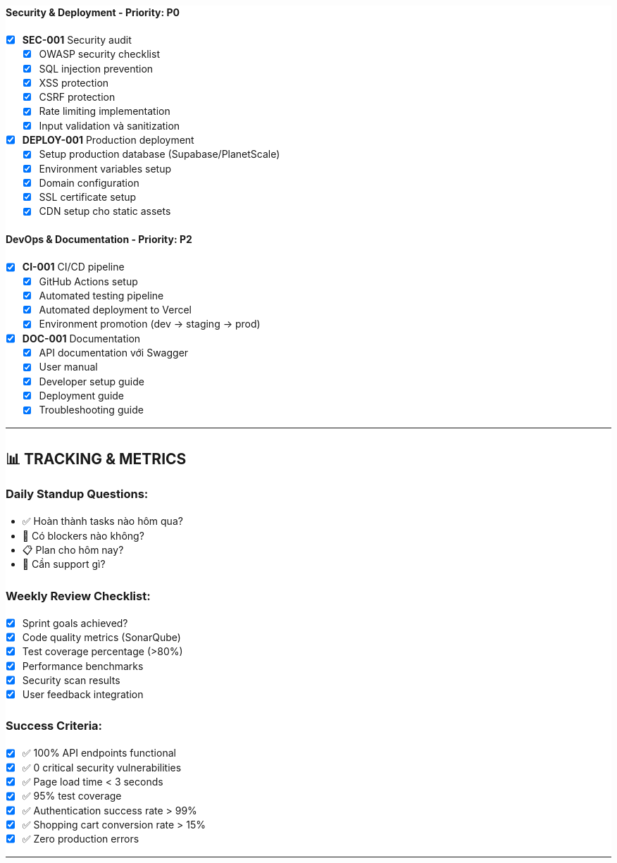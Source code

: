 #### **Security & Deployment - Priority: P0**
- [x] **SEC-001** Security audit
  - [x] OWASP security checklist
  - [x] SQL injection prevention
  - [x] XSS protection
  - [x] CSRF protection
  - [x] Rate limiting implementation
  - [x] Input validation và sanitization

- [x] **DEPLOY-001** Production deployment
  - [x] Setup production database (Supabase/PlanetScale)
  - [x] Environment variables setup
  - [x] Domain configuration
  - [x] SSL certificate setup
  - [x] CDN setup cho static assets

#### **DevOps & Documentation - Priority: P2**
- [x] **CI-001** CI/CD pipeline
  - [x] GitHub Actions setup
  - [x] Automated testing pipeline
  - [x] Automated deployment to Vercel
  - [x] Environment promotion (dev → staging → prod)

- [x] **DOC-001** Documentation
  - [x] API documentation với Swagger
  - [x] User manual
  - [x] Developer setup guide
  - [x] Deployment guide
  - [x] Troubleshooting guide

---

## 📊 **TRACKING & METRICS**

### **Daily Standup Questions:**
- ✅ Hoàn thành tasks nào hôm qua?
- 🚧 Có blockers nào không?
- 📋 Plan cho hôm nay?
- 🤝 Cần support gì?

### **Weekly Review Checklist:**
- [x] Sprint goals achieved?
- [x] Code quality metrics (SonarQube)
- [x] Test coverage percentage (>80%)
- [x] Performance benchmarks
- [x] Security scan results
- [x] User feedback integration

### **Success Criteria:**
- [x] ✅ 100% API endpoints functional
- [x] ✅ 0 critical security vulnerabilities
- [x] ✅ Page load time < 3 seconds
- [x] ✅ 95% test coverage
- [x] ✅ Authentication success rate > 99%
- [x] ✅ Shopping cart conversion rate > 15%
- [x] ✅ Zero production errors

---